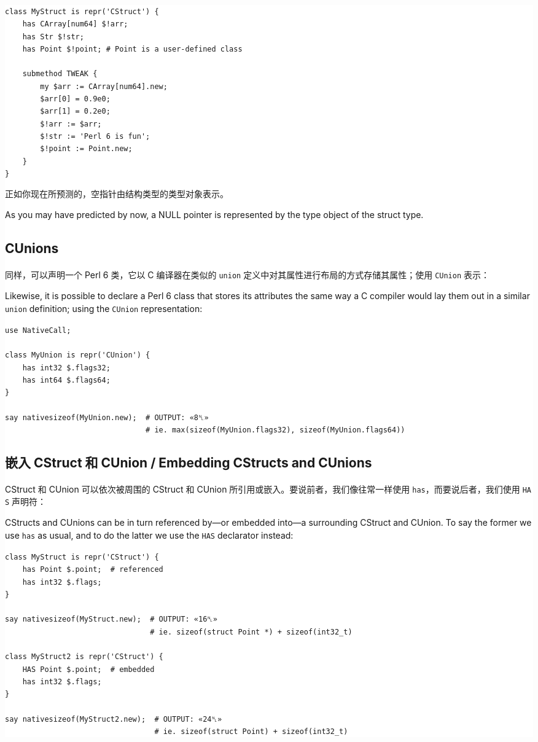 ```Perl6
class MyStruct is repr('CStruct') {
    has CArray[num64] $!arr;
    has Str $!str;
    has Point $!point; # Point is a user-defined class 
 
    submethod TWEAK {
        my $arr := CArray[num64].new;
        $arr[0] = 0.9e0;
        $arr[1] = 0.2e0;
        $!arr := $arr;
        $!str := 'Perl 6 is fun';
        $!point := Point.new;
    }
}
```

正如你现在所预测的，空指针由结构类型的类型对象表示。

As you may have predicted by now, a NULL pointer is represented by the type object of the struct type.

<a id="cunions"></a>
## CUnions

同样，可以声明一个 Perl 6 类，它以 C 编译器在类似的 `union` 定义中对其属性进行布局的方式存储其属性；使用 `CUnion` 表示：

Likewise, it is possible to declare a Perl 6 class that stores its attributes the same way a C compiler would lay them out in a similar `union` definition; using the `CUnion` representation:

```Perl6
use NativeCall;
 
class MyUnion is repr('CUnion') {
    has int32 $.flags32;
    has int64 $.flags64;
}
 
say nativesizeof(MyUnion.new);  # OUTPUT: «8␤» 
                                # ie. max(sizeof(MyUnion.flags32), sizeof(MyUnion.flags64)) 
```

<a id="%E5%B5%8C%E5%85%A5-cstruct-%E5%92%8C-cunion--embedding-cstructs-and-cunions"></a>
## 嵌入 CStruct 和 CUnion / Embedding CStructs and CUnions

CStruct 和 CUnion 可以依次被周围的 CStruct 和 CUnion 所引用或嵌入。要说前者，我们像往常一样使用 `has`，而要说后者，我们使用 `HAS` 声明符：

CStructs and CUnions can be in turn referenced by—or embedded into—a surrounding CStruct and CUnion. To say the former we use `has` as usual, and to do the latter we use the `HAS` declarator instead:

```Perl6
class MyStruct is repr('CStruct') {
    has Point $.point;  # referenced 
    has int32 $.flags;
}
 
say nativesizeof(MyStruct.new);  # OUTPUT: «16␤» 
                                 # ie. sizeof(struct Point *) + sizeof(int32_t) 
 
class MyStruct2 is repr('CStruct') {
    HAS Point $.point;  # embedded 
    has int32 $.flags;
}
 
say nativesizeof(MyStruct2.new);  # OUTPUT: «24␤» 
                                  # ie. sizeof(struct Point) + sizeof(int32_t) 
```
